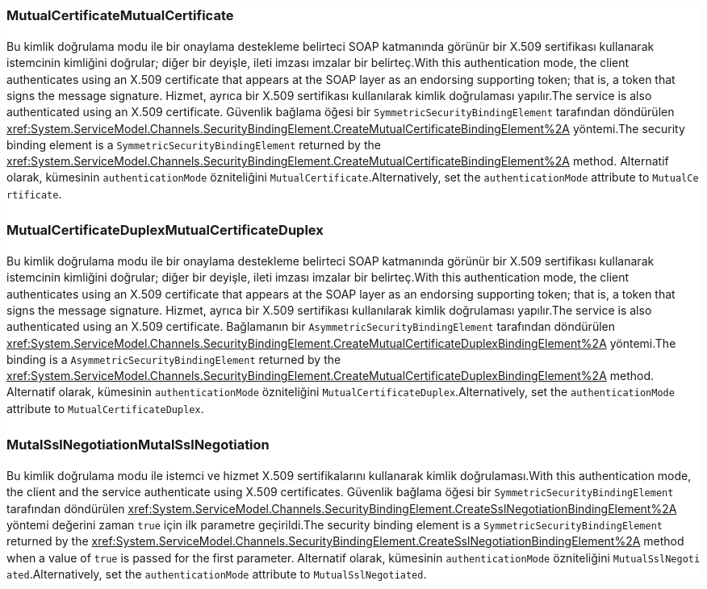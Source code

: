 ### <a name="mutualcertificate"></a><span data-ttu-id="7c8d5-180">MutualCertificate</span><span class="sxs-lookup"><span data-stu-id="7c8d5-180">MutualCertificate</span></span>  
 <span data-ttu-id="7c8d5-181">Bu kimlik doğrulama modu ile bir onaylama destekleme belirteci SOAP katmanında görünür bir X.509 sertifikası kullanarak istemcinin kimliğini doğrular; diğer bir deyişle, ileti imzası imzalar bir belirteç.</span><span class="sxs-lookup"><span data-stu-id="7c8d5-181">With this authentication mode, the client authenticates using an X.509 certificate that appears at the SOAP layer as an endorsing supporting token; that is, a token that signs the message signature.</span></span> <span data-ttu-id="7c8d5-182">Hizmet, ayrıca bir X.509 sertifikası kullanılarak kimlik doğrulaması yapılır.</span><span class="sxs-lookup"><span data-stu-id="7c8d5-182">The service is also authenticated using an X.509 certificate.</span></span> <span data-ttu-id="7c8d5-183">Güvenlik bağlama öğesi bir `SymmetricSecurityBindingElement` tarafından döndürülen <xref:System.ServiceModel.Channels.SecurityBindingElement.CreateMutualCertificateBindingElement%2A> yöntemi.</span><span class="sxs-lookup"><span data-stu-id="7c8d5-183">The security binding element is a `SymmetricSecurityBindingElement` returned by the <xref:System.ServiceModel.Channels.SecurityBindingElement.CreateMutualCertificateBindingElement%2A> method.</span></span> <span data-ttu-id="7c8d5-184">Alternatif olarak, kümesinin `authenticationMode` özniteliğini `MutualCertificate`.</span><span class="sxs-lookup"><span data-stu-id="7c8d5-184">Alternatively, set the `authenticationMode` attribute to `MutualCertificate`.</span></span>  
  
### <a name="mutualcertificateduplex"></a><span data-ttu-id="7c8d5-185">MutualCertificateDuplex</span><span class="sxs-lookup"><span data-stu-id="7c8d5-185">MutualCertificateDuplex</span></span>  
 <span data-ttu-id="7c8d5-186">Bu kimlik doğrulama modu ile bir onaylama destekleme belirteci SOAP katmanında görünür bir X.509 sertifikası kullanarak istemcinin kimliğini doğrular; diğer bir deyişle, ileti imzası imzalar bir belirteç.</span><span class="sxs-lookup"><span data-stu-id="7c8d5-186">With this authentication mode, the client authenticates using an X.509 certificate that appears at the SOAP layer as an endorsing supporting token; that is, a token that signs the message signature.</span></span> <span data-ttu-id="7c8d5-187">Hizmet, ayrıca bir X.509 sertifikası kullanılarak kimlik doğrulaması yapılır.</span><span class="sxs-lookup"><span data-stu-id="7c8d5-187">The service is also authenticated using an X.509 certificate.</span></span> <span data-ttu-id="7c8d5-188">Bağlamanın bir `AsymmetricSecurityBindingElement` tarafından döndürülen <xref:System.ServiceModel.Channels.SecurityBindingElement.CreateMutualCertificateDuplexBindingElement%2A> yöntemi.</span><span class="sxs-lookup"><span data-stu-id="7c8d5-188">The binding is a `AsymmetricSecurityBindingElement` returned by the <xref:System.ServiceModel.Channels.SecurityBindingElement.CreateMutualCertificateDuplexBindingElement%2A> method.</span></span> <span data-ttu-id="7c8d5-189">Alternatif olarak, kümesinin `authenticationMode` özniteliğini `MutualCertificateDuplex`.</span><span class="sxs-lookup"><span data-stu-id="7c8d5-189">Alternatively, set the `authenticationMode` attribute to `MutualCertificateDuplex`.</span></span>  
  
### <a name="mutalsslnegotiation"></a><span data-ttu-id="7c8d5-190">MutalSslNegotiation</span><span class="sxs-lookup"><span data-stu-id="7c8d5-190">MutalSslNegotiation</span></span>  
 <span data-ttu-id="7c8d5-191">Bu kimlik doğrulama modu ile istemci ve hizmet X.509 sertifikalarını kullanarak kimlik doğrulaması.</span><span class="sxs-lookup"><span data-stu-id="7c8d5-191">With this authentication mode, the client and the service authenticate using X.509 certificates.</span></span> <span data-ttu-id="7c8d5-192">Güvenlik bağlama öğesi bir `SymmetricSecurityBindingElement` tarafından döndürülen <xref:System.ServiceModel.Channels.SecurityBindingElement.CreateSslNegotiationBindingElement%2A> yöntemi değerini zaman `true` için ilk parametre geçirildi.</span><span class="sxs-lookup"><span data-stu-id="7c8d5-192">The security binding element is a `SymmetricSecurityBindingElement` returned by the <xref:System.ServiceModel.Channels.SecurityBindingElement.CreateSslNegotiationBindingElement%2A> method when a value of `true` is passed for the first parameter.</span></span> <span data-ttu-id="7c8d5-193">Alternatif olarak, kümesinin `authenticationMode` özniteliğini `MutualSslNegotiated`.</span><span class="sxs-lookup"><span data-stu-id="7c8d5-193">Alternatively, set the `authenticationMode` attribute to `MutualSslNegotiated`.</span></span>  
  